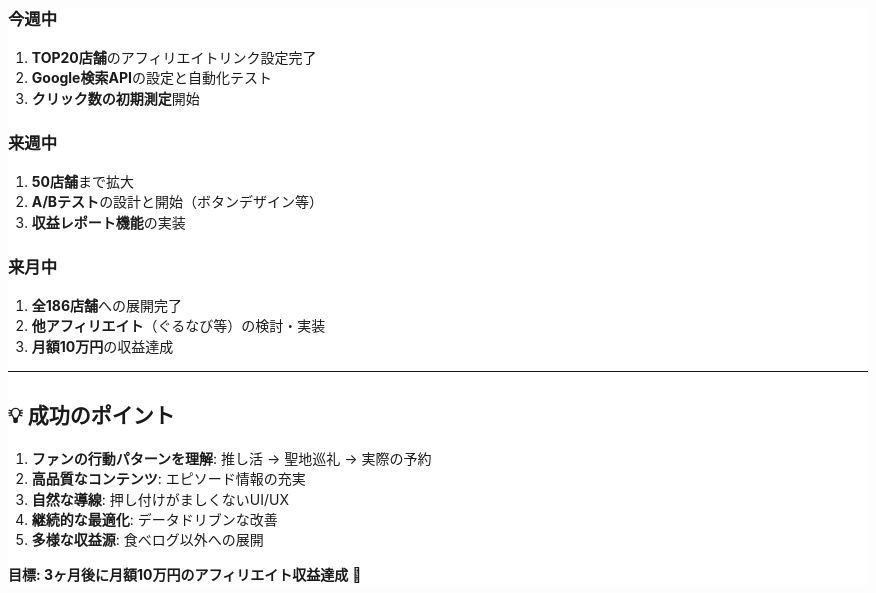 ### 今週中
1. **TOP20店舗**のアフィリエイトリンク設定完了
2. **Google検索API**の設定と自動化テスト
3. **クリック数の初期測定**開始

### 来週中  
1. **50店舗**まで拡大
2. **A/Bテスト**の設計と開始（ボタンデザイン等）
3. **収益レポート機能**の実装

### 来月中
1. **全186店舗**への展開完了
2. **他アフィリエイト**（ぐるなび等）の検討・実装
3. **月額10万円**の収益達成

---

## 💡 成功のポイント

1. **ファンの行動パターンを理解**: 推し活 → 聖地巡礼 → 実際の予約
2. **高品質なコンテンツ**: エピソード情報の充実
3. **自然な導線**: 押し付けがましくないUI/UX
4. **継続的な最適化**: データドリブンな改善
5. **多様な収益源**: 食べログ以外への展開

**目標: 3ヶ月後に月額10万円のアフィリエイト収益達成** 🚀